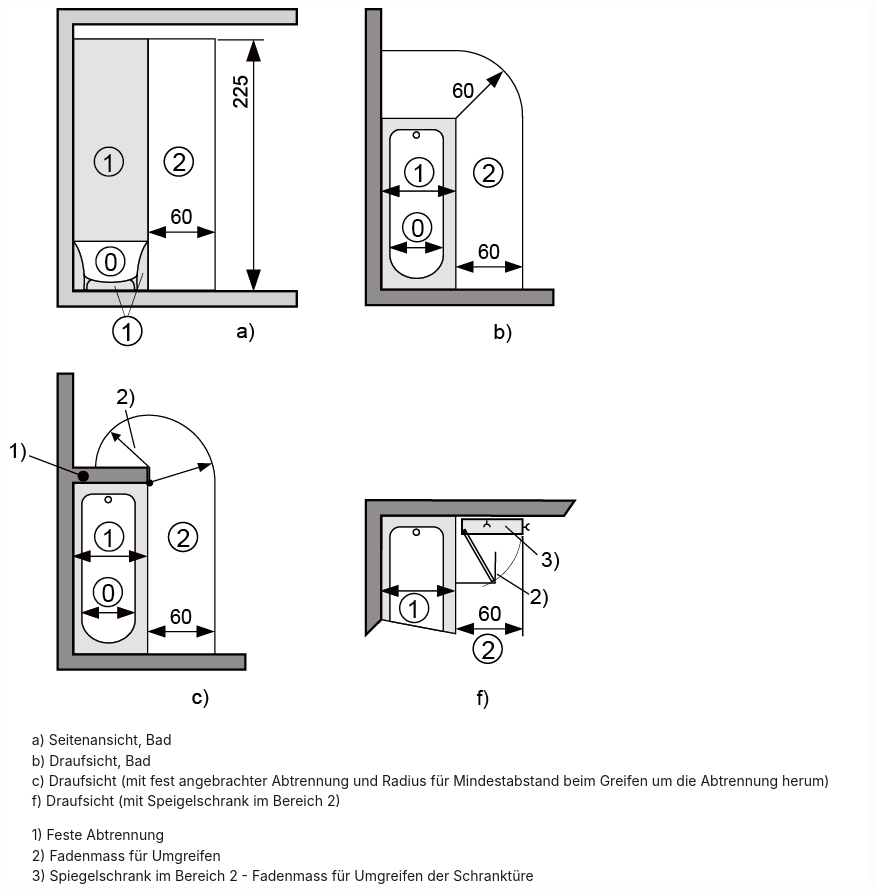 ![Fig. 7.01.3.0.1.1 Allgemein: Abmessungen der Bereiche 0, 1 und 2 in Räumen mit Badewannen](img/Badewanne1.png)

<ol style="list-style-type: none;">
<li>a) Seitenansicht, Bad</li>
<li>b) Draufsicht, Bad</li>
<li>c) Draufsicht (mit fest angebrachter Abtrennung und Radius für Mindestabstand beim Greifen um die Abtrennung herum)</li>
<li>f) Draufsicht (mit Speigelschrank im Bereich 2)</li>
</ol>
<ol style="list-style-type: none;">
<li>1) Feste Abtrennung</li>
<li>2) Fadenmass für Umgreifen</li>
<li>3) Spiegelschrank im Bereich 2 - Fadenmass für Umgreifen der Schranktüre</li>
</ol>

